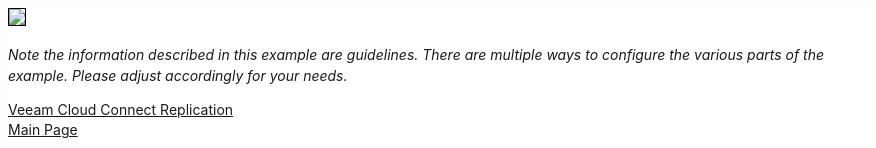 <img src="images/17-job-email-summary.png" width="1000" style="border: 1px solid black">

_Note the information described in this example are guidelines.  There are multiple ways to configure the various parts of the example.  Please adjust accordingly for your needs._

[Veeam Cloud Connect Replication](https://ibm-vmwaresolutions.github.io/vccr/)<br/>
[Main Page](https://ibm-vmwaresolutions.github.io)
